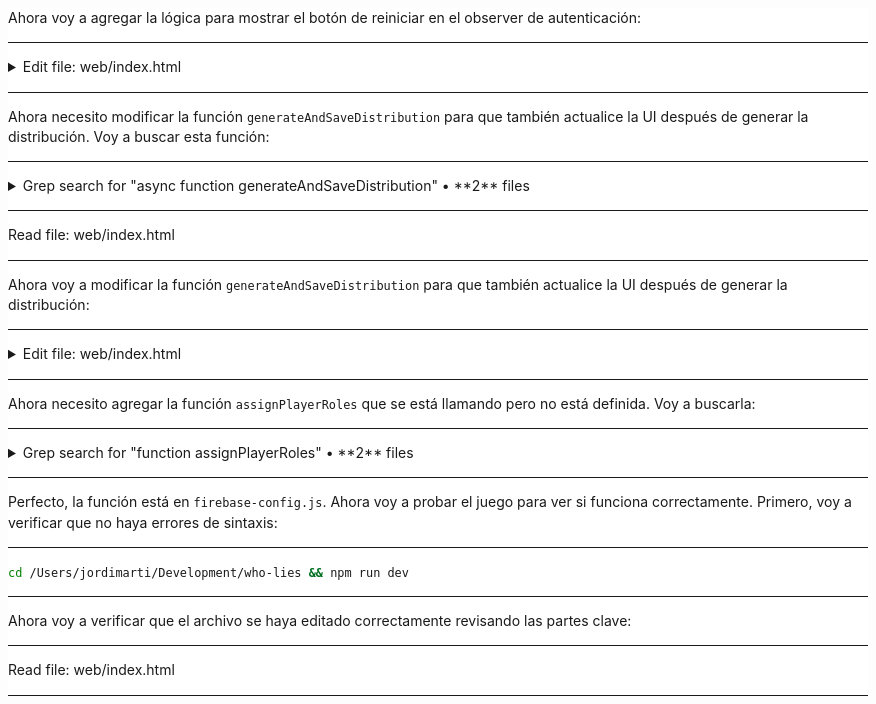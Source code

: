 
Ahora voy a agregar la lógica para mostrar el botón de reiniciar en el observer de autenticación:


---

<details><summary>Edit file: web/index.html</summary></details>

---

Ahora necesito modificar la función `generateAndSaveDistribution` para que también actualice la UI después de generar la distribución. Voy a buscar esta función:


---

<details><summary>Grep search for "async function generateAndSaveDistribution" • **2** files</summary></details>

---

Read file: web/index.html

---

Ahora voy a modificar la función `generateAndSaveDistribution` para que también actualice la UI después de generar la distribución:


---

<details><summary>Edit file: web/index.html</summary></details>

---

Ahora necesito agregar la función `assignPlayerRoles` que se está llamando pero no está definida. Voy a buscarla:


---

<details><summary>Grep search for "function assignPlayerRoles" • **2** files</summary></details>

---

Perfecto, la función está en `firebase-config.js`. Ahora voy a probar el juego para ver si funciona correctamente. Primero, voy a verificar que no haya errores de sintaxis:


---

```bash
cd /Users/jordimarti/Development/who-lies && npm run dev
```

---

Ahora voy a verificar que el archivo se haya editado correctamente revisando las partes clave:


---

Read file: web/index.html

---